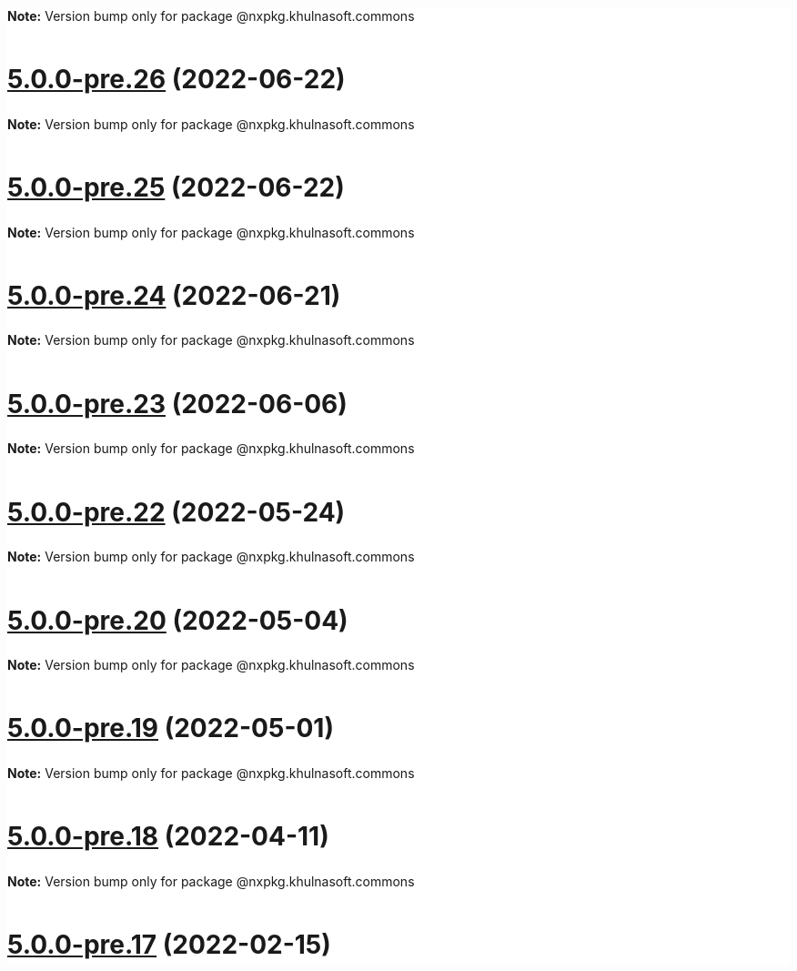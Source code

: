 **Note:** Version bump only for package @nxpkg.khulnasoft.commons

# [5.0.0-pre.26](https://github.com/nxpkg/nxpkg/compare/v5.0.0-pre.25...v5.0.0-pre.26) (2022-06-22)

**Note:** Version bump only for package @nxpkg.khulnasoft.commons

# [5.0.0-pre.25](https://github.com/nxpkg/nxpkg/compare/v5.0.0-pre.24...v5.0.0-pre.25) (2022-06-22)

**Note:** Version bump only for package @nxpkg.khulnasoft.commons

# [5.0.0-pre.24](https://github.com/nxpkg/nxpkg/compare/v5.0.0-pre.23...v5.0.0-pre.24) (2022-06-21)

**Note:** Version bump only for package @nxpkg.khulnasoft.commons

# [5.0.0-pre.23](https://github.com/nxpkg/nxpkg/compare/v5.0.0-pre.22...v5.0.0-pre.23) (2022-06-06)

**Note:** Version bump only for package @nxpkg.khulnasoft.commons

# [5.0.0-pre.22](https://github.com/nxpkg/nxpkg/compare/v5.0.0-pre.21...v5.0.0-pre.22) (2022-05-24)

**Note:** Version bump only for package @nxpkg.khulnasoft.commons

# [5.0.0-pre.20](https://github.com/nxpkg/nxpkg/compare/v5.0.0-pre.19...v5.0.0-pre.20) (2022-05-04)

**Note:** Version bump only for package @nxpkg.khulnasoft.commons

# [5.0.0-pre.19](https://github.com/nxpkg/nxpkg/compare/v5.0.0-pre.18...v5.0.0-pre.19) (2022-05-01)

**Note:** Version bump only for package @nxpkg.khulnasoft.commons

# [5.0.0-pre.18](https://github.com/nxpkg/nxpkg/compare/v5.0.0-pre.17...v5.0.0-pre.18) (2022-04-11)

**Note:** Version bump only for package @nxpkg.khulnasoft.commons

# [5.0.0-pre.17](https://github.com/nxpkg/nxpkg/compare/v5.0.0-pre.16...v5.0.0-pre.17) (2022-02-15)
